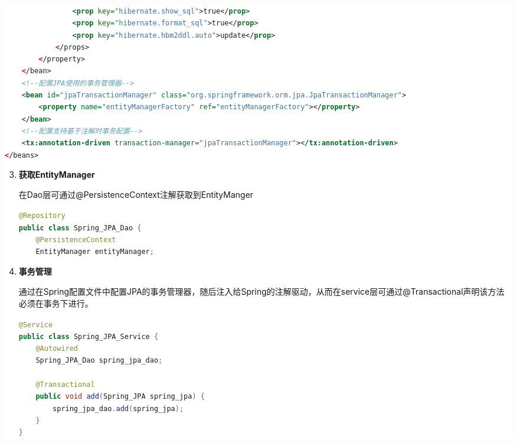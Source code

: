    ```xml
                   <prop key="hibernate.show_sql">true</prop>
                   <prop key="hibernate.format_sql">true</prop>
                   <prop key="hibernate.hbm2ddl.auto">update</prop>
               </props>
           </property>
       </bean>
       <!--配置JPA使用的事务管理器-->
       <bean id="jpaTransactionManager" class="org.springframework.orm.jpa.JpaTransactionManager">
           <property name="entityManagerFactory" ref="entityManagerFactory"></property>
       </bean>
       <!--配置支持基于注解时事务配置-->
       <tx:annotation-driven transaction-manager="jpaTransactionManager"></tx:annotation-driven>
   </beans>
   ```

3. **获取EntityManager**

   	在Dao层可通过@PersistenceContext注解获取到EntityManger

   ```java
   @Repository
   public class Spring_JPA_Dao {
       @PersistenceContext
       EntityManager entityManager;
   ```

4. **事务管理**

   	通过在Spring配置文件中配置JPA的事务管理器，随后注入给Spring的注解驱动，从而在service层可通过@Transactional声明该方法必须在事务下进行。

   ```java
   @Service
   public class Spring_JPA_Service {
       @Autowired
       Spring_JPA_Dao spring_jpa_dao;
   
       @Transactional
       public void add(Spring_JPA spring_jpa) {
           spring_jpa_dao.add(spring_jpa);
       }
   }
   ```
